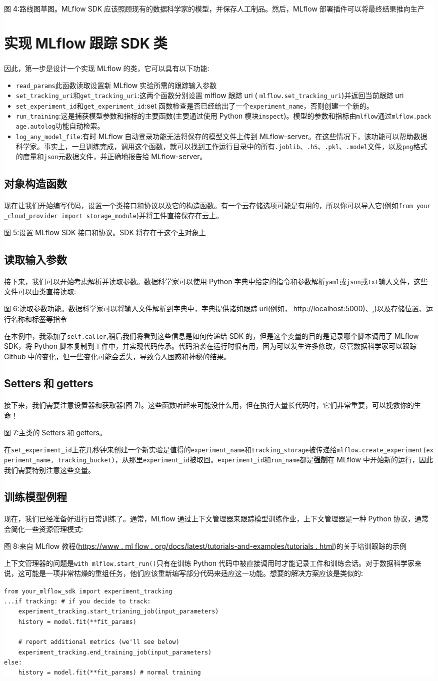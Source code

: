 图 4:路线图草图。MLflow SDK 应该照顾现有的数据科学家的模型，并保存人工制品。然后，MLflow 部署插件可以将最终结果推向生产

# 实现 MLflow 跟踪 SDK 类

因此，第一步是设计一个实现 MLflow 的类，它可以具有以下功能:

*   `read_params`此函数读取设置新 MLflow 实验所需的跟踪输入参数
*   `set_tracking_uri`和`get_tracking_uri`:这两个函数分别设置 mlflow 跟踪 uri ( `mlflow.set_tracking_uri`)并返回当前跟踪 uri
*   `set_experiment_id`和`get_experiment_id`:set 函数检查是否已经给出了一个`experiment_name`，否则创建一个新的。
*   `run_training`:这是捕获模型参数和指标的主要函数(主要通过使用 Python 模块`inspect`)。模型的参数和指标由`mlflow`通过`mlflow.package.autolog`功能自动检索。
*   `log_any_model_file`:有时 MLflow 自动登录功能无法将保存的模型文件上传到 MLflow-server。在这些情况下，该功能可以帮助数据科学家。事实上，一旦训练完成，调用这个函数，就可以找到工作运行目录中的所有`.joblib`、`.h5`、`.pkl`、`.model`文件，以及`png`格式的度量和`json`元数据文件，并正确地报告给 MLflow-server。

## 对象构造函数

现在让我们开始编写代码，设置一个类接口和协议以及它的构造函数。有一个云存储选项可能是有用的，所以你可以导入它(例如`from your_cloud_provider import storage_module`)并将工件直接保存在云上。

图 5:设置 MLflow SDK 接口和协议。SDK 将存在于这个主对象上

## 读取输入参数

接下来，我们可以开始考虑解析并读取参数。数据科学家可以使用 Python 字典中给定的指令和参数解析`yaml`或`json`或`txt`输入文件，这些文件可以由类直接读取:

图 6:读取参数功能。数据科学家可以将输入文件解析到字典中，字典提供诸如跟踪 uri(例如， [http://localhost:5000)、](http://localhost:5000),)以及存储位置、运行名称和标签等指令

在本例中，我添加了`self.caller`,稍后我们将看到这些信息是如何传递给 SDK 的，但是这个变量的目的是记录哪个脚本调用了 MLflow SDK，将 Python 脚本复制到工件中，并实现代码传承。代码沿袭在运行时很有用，因为可以发生许多修改，尽管数据科学家可以跟踪 Github 中的变化，但一些变化可能会丢失，导致令人困惑和神秘的结果。

## Setters 和 getters

接下来，我们需要注意设置器和获取器(图 7)。这些函数听起来可能没什么用，但在执行大量长代码时，它们非常重要，可以挽救你的生命！

图 7:主类的 Setters 和 getters。

在`set_experiment_id`上花几秒钟来创建一个新实验是值得的`experiment_name`和`tracking_storage`被传递给`mlflow.create_experiment(experiment_name, tracking_bucket)`，从那里`experiment_id`被取回。`experiment_id`和`run_name`都是**强制**在 MLflow 中开始新的运行，因此我们需要特别注意这些变量。

## 训练模型例程

现在，我们已经准备好进行日常训练了。通常，MLflow 通过上下文管理器来跟踪模型训练作业，上下文管理器是一种 Python 协议，通常会简化一些资源管理模式:

图 8:来自 MLflow 教程([https://www . ml flow . org/docs/latest/tutorials-and-examples/tutorials . html](https://www.mlflow.org/docs/latest/tutorials-and-examples/tutorial.html))的关于培训跟踪的示例

上下文管理器的问题是`with mlflow.start_run()`只有在训练 Python 代码中被直接调用时才能记录工件和训练会话。对于数据科学家来说，这可能是一项非常枯燥的重组任务，他们应该重新编写部分代码来适应这一功能。想要的解决方案应该是类似的:

```
from your_mlflow_sdk import experiment_tracking
...if tracking: # if you decide to track:
    experiment_tracking.start_trianing_job(input_parameters)
    history = model.fit(**fit_params)

    # report additional metrics (we'll see below) 
    experiment_tracking.end_training_job(input_parameters)
else:
    history = model.fit(**fit_params) # normal training
```
